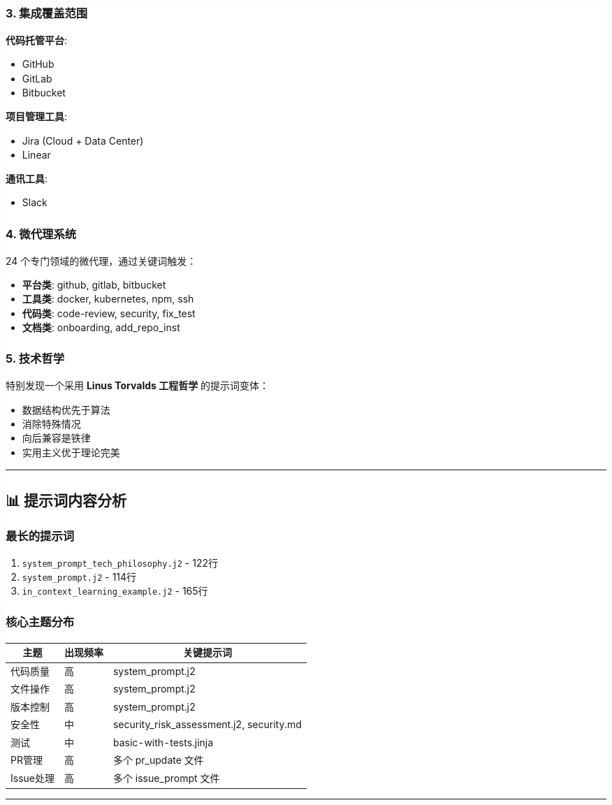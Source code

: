 ### 3. 集成覆盖范围

**代码托管平台**:
- GitHub
- GitLab
- Bitbucket

**项目管理工具**:
- Jira (Cloud + Data Center)
- Linear

**通讯工具**:
- Slack

### 4. 微代理系统

24 个专门领域的微代理，通过关键词触发：
- **平台类**: github, gitlab, bitbucket
- **工具类**: docker, kubernetes, npm, ssh
- **代码类**: code-review, security, fix_test
- **文档类**: onboarding, add_repo_inst

### 5. 技术哲学

特别发现一个采用 **Linus Torvalds 工程哲学** 的提示词变体：
- 数据结构优先于算法
- 消除特殊情况
- 向后兼容是铁律
- 实用主义优于理论完美

---

## 📊 提示词内容分析

### 最长的提示词
1. `system_prompt_tech_philosophy.j2` - 122行
2. `system_prompt.j2` - 114行
3. `in_context_learning_example.j2` - 165行

### 核心主题分布

| 主题 | 出现频率 | 关键提示词 |
|------|---------|-----------|
| 代码质量 | 高 | system_prompt.j2 |
| 文件操作 | 高 | system_prompt.j2 |
| 版本控制 | 高 | system_prompt.j2 |
| 安全性 | 中 | security_risk_assessment.j2, security.md |
| 测试 | 中 | basic-with-tests.jinja |
| PR管理 | 高 | 多个 pr_update 文件 |
| Issue处理 | 高 | 多个 issue_prompt 文件 |

---